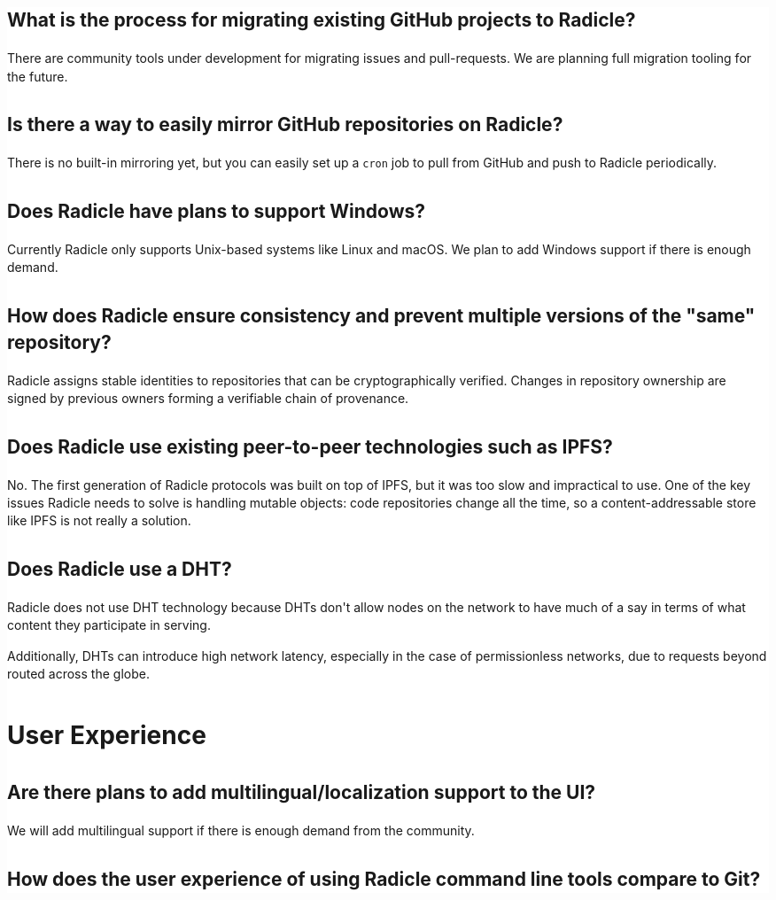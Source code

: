 ## What is the process for migrating existing GitHub projects to Radicle?

There are community tools under development for migrating issues and
pull-requests. We are planning full migration tooling for the future.

## Is there a way to easily mirror GitHub repositories on Radicle?

There is no built-in mirroring yet, but you can easily set up a `cron` job to
pull from GitHub and push to Radicle periodically.

## Does Radicle have plans to support Windows?

Currently Radicle only supports Unix-based systems like Linux and macOS. We
plan to add Windows support if there is enough demand.

## How does Radicle ensure consistency and prevent multiple versions of the "same" repository?

Radicle assigns stable identities to repositories that can be cryptographically
verified. Changes in repository ownership are signed by previous owners forming
a verifiable chain of provenance.

## Does Radicle use existing peer-to-peer technologies such as IPFS?

No. The first generation of Radicle protocols was built on top of IPFS, but it
was too slow and impractical to use. One of the key issues Radicle needs to
solve is handling mutable objects: code repositories change all the time, so a
content-addressable store like IPFS is not really a solution.

## Does Radicle use a DHT?

Radicle does not use DHT technology because DHTs don't allow nodes on the
network to have much of a say in terms of what content they participate in
serving.

Additionally, DHTs can introduce high network latency, especially in the case
of permissionless networks, due to requests beyond routed across the globe.

# User Experience

## Are there plans to add multilingual/localization support to the UI?

We will add multilingual support if there is enough demand from the community.

## How does the user experience of using Radicle command line tools compare to Git?
